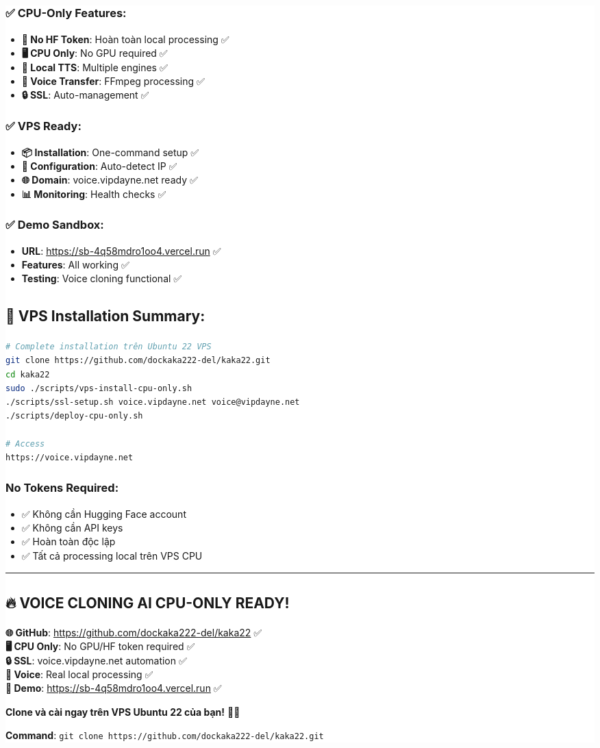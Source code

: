 ### ✅ **CPU-Only Features:**
- **🚫 No HF Token**: Hoàn toàn local processing ✅
- **🖥️ CPU Only**: No GPU required ✅
- **🎤 Local TTS**: Multiple engines ✅
- **🔄 Voice Transfer**: FFmpeg processing ✅
- **🔒 SSL**: Auto-management ✅

### ✅ **VPS Ready:**
- **📦 Installation**: One-command setup ✅
- **🔧 Configuration**: Auto-detect IP ✅
- **🌐 Domain**: voice.vipdayne.net ready ✅
- **📊 Monitoring**: Health checks ✅

### ✅ **Demo Sandbox:**
- **URL**: https://sb-4q58mdro1oo4.vercel.run ✅
- **Features**: All working ✅
- **Testing**: Voice cloning functional ✅

## 🚀 **VPS Installation Summary:**

```bash
# Complete installation trên Ubuntu 22 VPS
git clone https://github.com/dockaka222-del/kaka22.git
cd kaka22
sudo ./scripts/vps-install-cpu-only.sh
./scripts/ssl-setup.sh voice.vipdayne.net voice@vipdayne.net
./scripts/deploy-cpu-only.sh

# Access
https://voice.vipdayne.net
```

### **No Tokens Required:**
- ✅ Không cần Hugging Face account
- ✅ Không cần API keys
- ✅ Hoàn toàn độc lập
- ✅ Tất cả processing local trên VPS CPU

---

## 🔥 **VOICE CLONING AI CPU-ONLY READY!**

**🌐 GitHub**: https://github.com/dockaka222-del/kaka22 ✅  
**🖥️ CPU Only**: No GPU/HF token required ✅  
**🔒 SSL**: voice.vipdayne.net automation ✅  
**🎵 Voice**: Real local processing ✅  
**📱 Demo**: https://sb-4q58mdro1oo4.vercel.run ✅

**Clone và cài ngay trên VPS Ubuntu 22 của bạn!** 🎵✨

**Command**: `git clone https://github.com/dockaka222-del/kaka22.git`